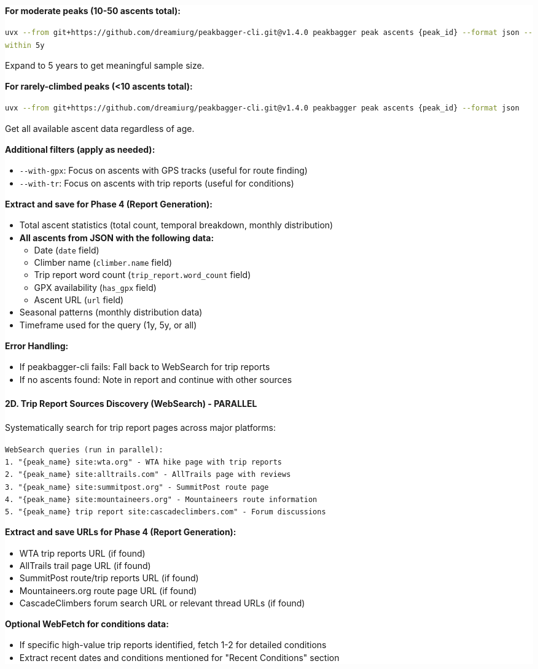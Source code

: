 **For moderate peaks (10-50 ascents total):**
```bash
uvx --from git+https://github.com/dreamiurg/peakbagger-cli.git@v1.4.0 peakbagger peak ascents {peak_id} --format json --within 5y
```
Expand to 5 years to get meaningful sample size.

**For rarely-climbed peaks (<10 ascents total):**
```bash
uvx --from git+https://github.com/dreamiurg/peakbagger-cli.git@v1.4.0 peakbagger peak ascents {peak_id} --format json
```
Get all available ascent data regardless of age.

**Additional filters (apply as needed):**
- `--with-gpx`: Focus on ascents with GPS tracks (useful for route finding)
- `--with-tr`: Focus on ascents with trip reports (useful for conditions)

**Extract and save for Phase 4 (Report Generation):**
- Total ascent statistics (total count, temporal breakdown, monthly distribution)
- **All ascents from JSON with the following data:**
  - Date (`date` field)
  - Climber name (`climber.name` field)
  - Trip report word count (`trip_report.word_count` field)
  - GPX availability (`has_gpx` field)
  - Ascent URL (`url` field)
- Seasonal patterns (monthly distribution data)
- Timeframe used for the query (1y, 5y, or all)

**Error Handling:**
- If peakbagger-cli fails: Fall back to WebSearch for trip reports
- If no ascents found: Note in report and continue with other sources

#### 2D. Trip Report Sources Discovery (WebSearch) - PARALLEL

Systematically search for trip report pages across major platforms:

```
WebSearch queries (run in parallel):
1. "{peak_name} site:wta.org" - WTA hike page with trip reports
2. "{peak_name} site:alltrails.com" - AllTrails page with reviews
3. "{peak_name} site:summitpost.org" - SummitPost route page
4. "{peak_name} site:mountaineers.org" - Mountaineers route information
5. "{peak_name} trip report site:cascadeclimbers.com" - Forum discussions
```

**Extract and save URLs for Phase 4 (Report Generation):**
- WTA trip reports URL (if found)
- AllTrails trail page URL (if found)
- SummitPost route/trip reports URL (if found)
- Mountaineers.org route page URL (if found)
- CascadeClimbers forum search URL or relevant thread URLs (if found)

**Optional WebFetch for conditions data:**
- If specific high-value trip reports identified, fetch 1-2 for detailed conditions
- Extract recent dates and conditions mentioned for "Recent Conditions" section
